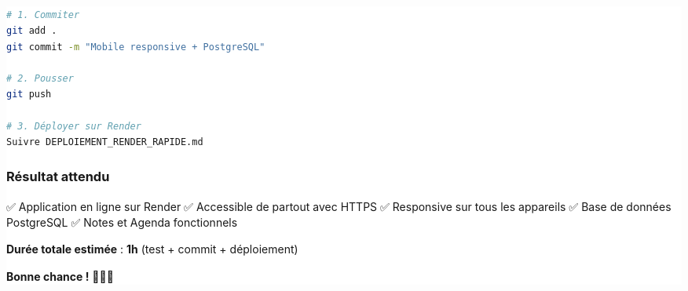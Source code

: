 ```bash
# 1. Commiter
git add .
git commit -m "Mobile responsive + PostgreSQL"

# 2. Pousser
git push

# 3. Déployer sur Render
Suivre DEPLOIEMENT_RENDER_RAPIDE.md
```

### **Résultat attendu**

✅ Application en ligne sur Render
✅ Accessible de partout avec HTTPS
✅ Responsive sur tous les appareils
✅ Base de données PostgreSQL
✅ Notes et Agenda fonctionnels

**Durée totale estimée** : **1h** (test + commit + déploiement)

**Bonne chance !** 🚀📱✨
